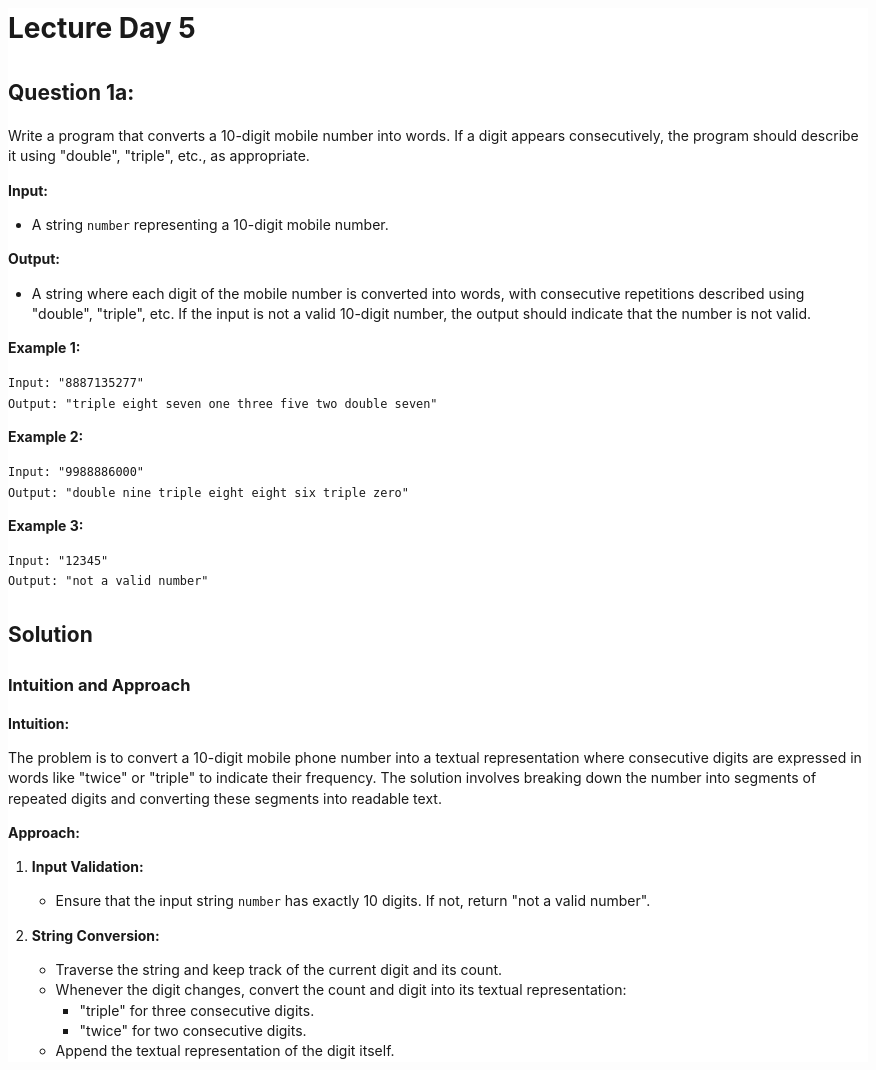 # Lecture Day 5

## Question 1a:

Write a program that converts a 10-digit mobile number into words. If a digit appears consecutively, the program should describe it using "double", "triple", etc., as appropriate.

**Input:**
- A string `number` representing a 10-digit mobile number.

**Output:**
- A string where each digit of the mobile number is converted into words, with consecutive repetitions described using "double", "triple", etc. If the input is not a valid 10-digit number, the output should indicate that the number is not valid.

**Example 1:**
```
Input: "8887135277"
Output: "triple eight seven one three five two double seven"
```

**Example 2:**
```
Input: "9988886000"
Output: "double nine triple eight eight six triple zero"
```

**Example 3:**
```
Input: "12345"
Output: "not a valid number"
```

## Solution

### Intuition and Approach

**Intuition:**

The problem is to convert a 10-digit mobile phone number into a textual representation where consecutive digits are expressed in words like "twice" or "triple" to indicate their frequency. The solution involves breaking down the number into segments of repeated digits and converting these segments into readable text.

**Approach:**

1. **Input Validation:**
   - Ensure that the input string `number` has exactly 10 digits. If not, return "not a valid number".

2. **String Conversion:**
   - Traverse the string and keep track of the current digit and its count.
   - Whenever the digit changes, convert the count and digit into its textual representation:
     - "triple" for three consecutive digits.
     - "twice" for two consecutive digits.
   - Append the textual representation of the digit itself.
